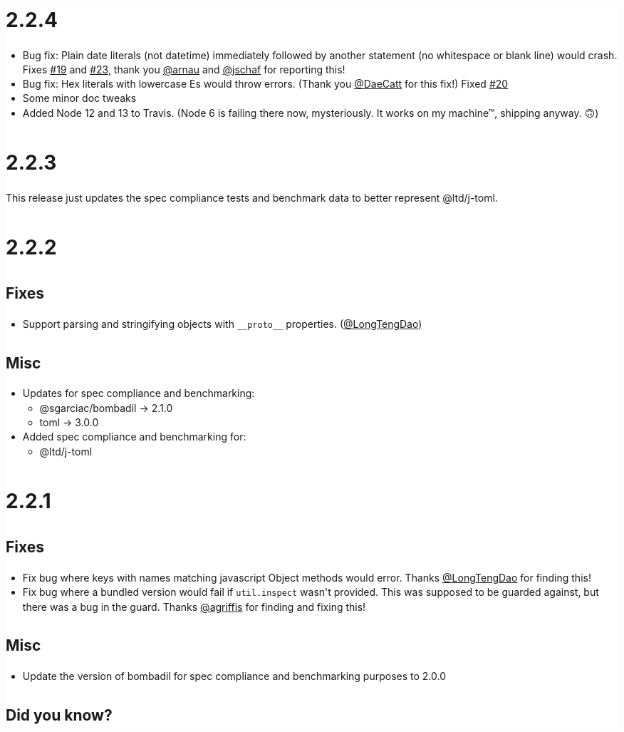 # 2.2.4
	
* Bug fix: Plain date literals (not datetime) immediately followed by another statement (no whitespace or blank line) would crash. Fixes [#19](https://github.com/iarna/iarna-toml/issues/19) and [#23](https://github.com/iarna/iarna-toml/issues/23), thank you [@arnau](https://github.com/arnau) and [@jschaf](https://github.com/jschaf) for reporting this!
* Bug fix: Hex literals with lowercase Es would throw errors. (Thank you [@DaeCatt](https://github.com/DaeCatt) for this fix!) Fixed [#20](https://github.com/iarna/iarna-toml/issues/20)
* Some minor doc tweaks
* Added Node 12 and 13 to Travis. (Node 6 is failing there now, mysteriously. It works on my machine™, shipping anyway. 🙃)

# 2.2.3

This release just updates the spec compliance tests and benchmark data to
better represent @ltd/j-toml.

# 2.2.2

## Fixes

* Support parsing and stringifying objects with `__proto__` properties. ([@LongTengDao](https://github.com/LongTengDao))

## Misc

* Updates for spec compliance and benchmarking:
  * @sgarciac/bombadil -> 2.1.0
  * toml -> 3.0.0
* Added spec compliance and benchmarking for:
  * @ltd/j-toml

# 2.2.1

## Fixes

* Fix bug where keys with names matching javascript Object methods would
  error.  Thanks [@LongTengDao](https://github.com/LongTengDao) for finding this!
* Fix bug where a bundled version would fail if `util.inspect` wasn't
  provided.  This was supposed to be guarded against, but there was a bug in
  the guard. Thanks [@agriffis](https://github.com/agriffis) for finding and fixing this!

## Misc

* Update the version of bombadil for spec compliance and benchmarking purposes to 2.0.0

## Did you know?
